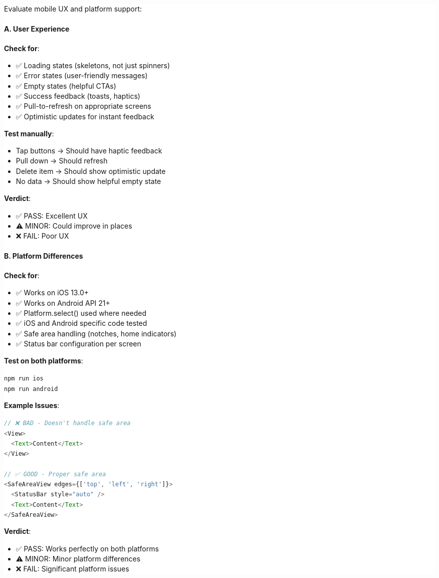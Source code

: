 Evaluate mobile UX and platform support:

#### A. User Experience

**Check for**:
- ✅ Loading states (skeletons, not just spinners)
- ✅ Error states (user-friendly messages)
- ✅ Empty states (helpful CTAs)
- ✅ Success feedback (toasts, haptics)
- ✅ Pull-to-refresh on appropriate screens
- ✅ Optimistic updates for instant feedback

**Test manually**:
- Tap buttons → Should have haptic feedback
- Pull down → Should refresh
- Delete item → Should show optimistic update
- No data → Should show helpful empty state

**Verdict**:
- ✅ PASS: Excellent UX
- ⚠️ MINOR: Could improve in places
- ❌ FAIL: Poor UX

#### B. Platform Differences

**Check for**:
- ✅ Works on iOS 13.0+
- ✅ Works on Android API 21+
- ✅ Platform.select() used where needed
- ✅ iOS and Android specific code tested
- ✅ Safe area handling (notches, home indicators)
- ✅ Status bar configuration per screen

**Test on both platforms**:
```bash
npm run ios
npm run android
```

**Example Issues**:
```typescript
// ❌ BAD - Doesn't handle safe area
<View>
  <Text>Content</Text>
</View>

// ✅ GOOD - Proper safe area
<SafeAreaView edges={['top', 'left', 'right']}>
  <StatusBar style="auto" />
  <Text>Content</Text>
</SafeAreaView>
```

**Verdict**:
- ✅ PASS: Works perfectly on both platforms
- ⚠️ MINOR: Minor platform differences
- ❌ FAIL: Significant platform issues
